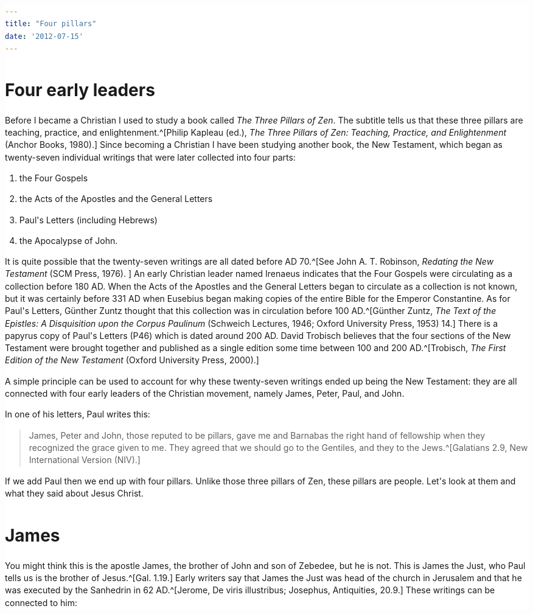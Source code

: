 ```yaml
---
title: "Four pillars"
date: '2012-07-15'
---
```


# Four early leaders

Before I became a Christian I used to study a book called *The Three Pillars of Zen*. The subtitle tells us that these three pillars are teaching, practice, and enlightenment.^[Philip Kapleau (ed.), *The Three Pillars of Zen: Teaching, Practice, and Enlightenment* (Anchor Books, 1980).] Since becoming a Christian I have been studying another book, the New Testament, which began as twenty-seven individual writings that were later collected into four parts:

1. the Four Gospels

2. the Acts of the Apostles and the General Letters

3. Paul's Letters (including Hebrews)

4. the Apocalypse of John.

It is quite possible that the twenty-seven writings are all dated before AD 70.^[See John A. T. Robinson, *Redating the New Testament* (SCM Press, 1976).
] An early Christian leader named Irenaeus indicates that the Four Gospels were circulating as a collection before 180 AD. When the Acts of the Apostles and the General Letters began to circulate as a collection is not known, but it was certainly before 331 AD when Eusebius began making copies of the entire Bible for the Emperor Constantine. As for Paul's Letters, Günther Zuntz thought that this collection was in circulation before 100 AD.^[Günther Zuntz, *The Text of the Epistles: A Disquisition upon the Corpus Paulinum* (Schweich Lectures, 1946; Oxford University Press, 1953) 14.] There is a papyrus copy of Paul's Letters (P46) which is dated around 200 AD. David Trobisch believes that the four sections of the New Testament were brought together and published as a single edition some time between 100 and 200 AD.^[Trobisch, *The First Edition of the New Testament* (Oxford University Press, 2000).]

A simple principle can be used to account for why these twenty-seven writings ended up being the New Testament: they are all connected with four early leaders of the Christian movement, namely James, Peter, Paul, and John.

In one of his letters, Paul writes this:

> James, Peter and John, those reputed to be pillars, gave me and Barnabas the right hand of fellowship when they recognized the grace given to me. They agreed that we should go to the Gentiles, and they to the Jews.^[Galatians 2.9, New International Version (NIV).]

If we add Paul then we end up with four pillars. Unlike those three pillars of Zen, these pillars are people. Let's look at them and what they said about Jesus Christ.

# James

You might think this is the apostle James, the brother of John and son of Zebedee, but he is not. This is James the Just, who Paul tells us is the brother of Jesus.^[Gal. 1.19.] Early writers say that James the Just was head of the church in Jerusalem and that he was executed by the Sanhedrin in 62 AD.^[Jerome, De viris illustribus; Josephus, Antiquities, 20.9.] These writings can be connected to him:
